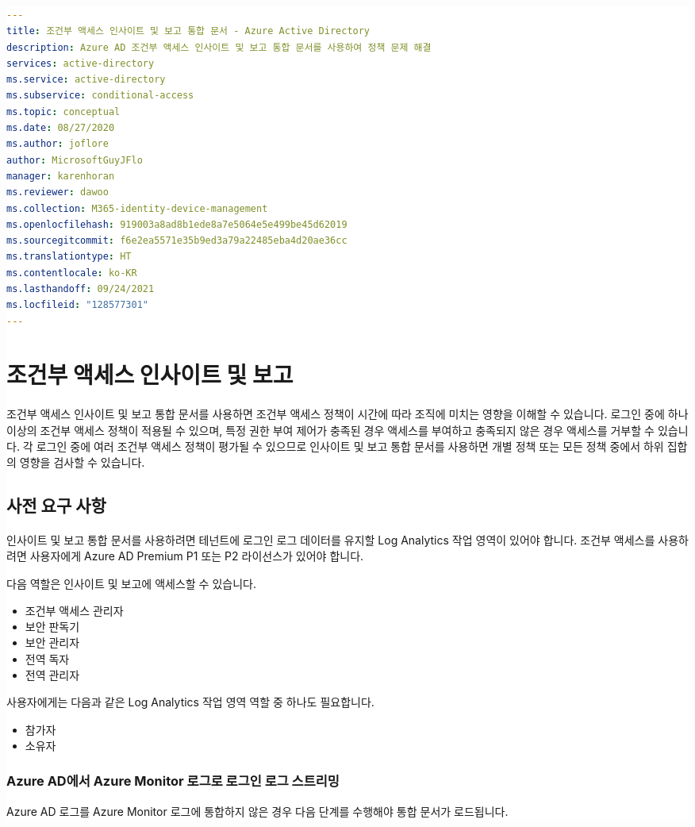 ```yaml
---
title: 조건부 액세스 인사이트 및 보고 통합 문서 - Azure Active Directory
description: Azure AD 조건부 액세스 인사이트 및 보고 통합 문서를 사용하여 정책 문제 해결
services: active-directory
ms.service: active-directory
ms.subservice: conditional-access
ms.topic: conceptual
ms.date: 08/27/2020
ms.author: joflore
author: MicrosoftGuyJFlo
manager: karenhoran
ms.reviewer: dawoo
ms.collection: M365-identity-device-management
ms.openlocfilehash: 919003a8ad8b1ede8a7e5064e5e499be45d62019
ms.sourcegitcommit: f6e2ea5571e35b9ed3a79a22485eba4d20ae36cc
ms.translationtype: HT
ms.contentlocale: ko-KR
ms.lasthandoff: 09/24/2021
ms.locfileid: "128577301"
---
```

# <a name="conditional-access-insights-and-reporting"></a>조건부 액세스 인사이트 및 보고

조건부 액세스 인사이트 및 보고 통합 문서를 사용하면 조건부 액세스 정책이 시간에 따라 조직에 미치는 영향을 이해할 수 있습니다. 로그인 중에 하나 이상의 조건부 액세스 정책이 적용될 수 있으며, 특정 권한 부여 제어가 충족된 경우 액세스를 부여하고 충족되지 않은 경우 액세스를 거부할 수 있습니다. 각 로그인 중에 여러 조건부 액세스 정책이 평가될 수 있으므로 인사이트 및 보고 통합 문서를 사용하면 개별 정책 또는 모든 정책 중에서 하위 집합의 영향을 검사할 수 있습니다.  

## <a name="prerequisites"></a>사전 요구 사항

인사이트 및 보고 통합 문서를 사용하려면 테넌트에 로그인 로그 데이터를 유지할 Log Analytics 작업 영역이 있어야 합니다. 조건부 액세스를 사용하려면 사용자에게 Azure AD Premium P1 또는 P2 라이선스가 있어야 합니다.

다음 역할은 인사이트 및 보고에 액세스할 수 있습니다.  

- 조건부 액세스 관리자 
- 보안 판독기 
- 보안 관리자 
- 전역 독자 
- 전역 관리자 

사용자에게는 다음과 같은 Log Analytics 작업 영역 역할 중 하나도 필요합니다.  

- 참가자  
- 소유자 

### <a name="stream-sign-in-logs-from-azure-ad-to-azure-monitor-logs"></a>Azure AD에서 Azure Monitor 로그로 로그인 로그 스트리밍 

Azure AD 로그를 Azure Monitor 로그에 통합하지 않은 경우 다음 단계를 수행해야 통합 문서가 로드됩니다.  
